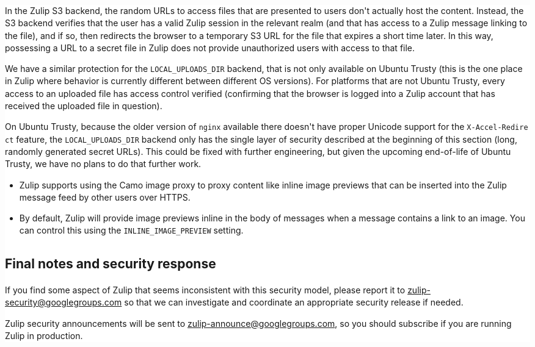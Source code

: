   In the Zulip S3 backend, the random URLs to access files that are
  presented to users don't actually host the content.  Instead, the S3
  backend verifies that the user has a valid Zulip session in the
  relevant realm (and that has access to a Zulip message linking to
  the file), and if so, then redirects the browser to a temporary S3
  URL for the file that expires a short time later.  In this way,
  possessing a URL to a secret file in Zulip does not provide
  unauthorized users with access to that file.

  We have a similar protection for the `LOCAL_UPLOADS_DIR` backend,
  that is not only available on Ubuntu Trusty (this is the one place
  in Zulip where behavior is currently different between different OS
  versions).  For platforms that are not Ubuntu Trusty, every access
  to an uploaded file has access control verified (confirming that the
  browser is logged into a Zulip account that has received the
  uploaded file in question).

  On Ubuntu Trusty, because the older version of `nginx` available
  there doesn't have proper Unicode support for the `X-Accel-Redirect`
  feature, the `LOCAL_UPLOADS_DIR` backend only has the single layer
  of security described at the beginning of this section (long,
  randomly generated secret URLs).  This could be fixed with further
  engineering, but given the upcoming end-of-life of Ubuntu Trusty, we
  have no plans to do that further work.

* Zulip supports using the Camo image proxy to proxy content like
  inline image previews that can be inserted into the Zulip message
  feed by other users over HTTPS.

* By default, Zulip will provide image previews inline in the body of
  messages when a message contains a link to an image.  You can
  control this using the `INLINE_IMAGE_PREVIEW` setting.

## Final notes and security response

If you find some aspect of Zulip that seems inconsistent with this
security model, please report it to zulip-security@googlegroups.com so
that we can investigate and coordinate an appropriate security release
if needed.

Zulip security announcements will be sent to
zulip-announce@googlegroups.com, so you should subscribe if you are
running Zulip in production.
